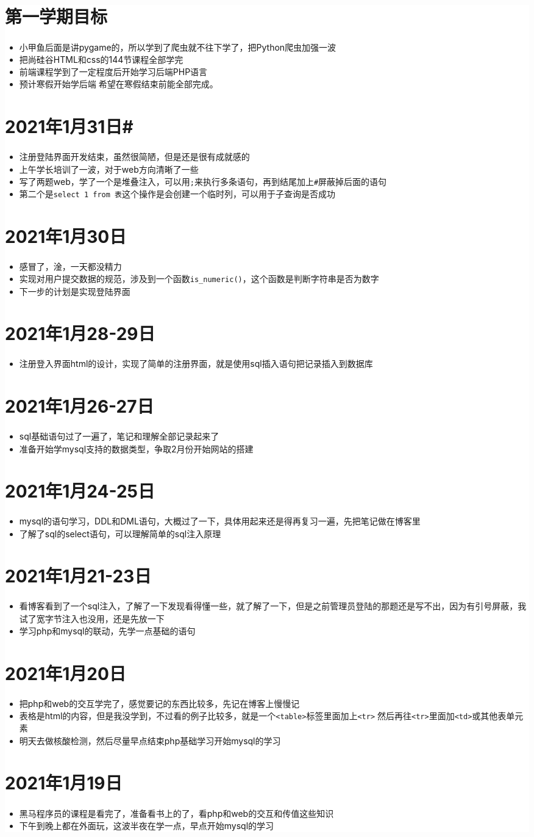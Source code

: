 # 第一学期目标 #
- 小甲鱼后面是讲pygame的，所以学到了爬虫就不往下学了，把Python爬虫加强一波
- 把尚硅谷HTML和css的144节课程全部学完
- 前端课程学到了一定程度后开始学习后端PHP语言
- 预计寒假开始学后端
希望在寒假结束前能全部完成。

# 2021年1月31日#
- 注册登陆界面开发结束，虽然很简陋，但是还是很有成就感的
- 上午学长培训了一波，对于web方向清晰了一些
- 写了两题web，学了一个是堆叠注入，可以用`;`来执行多条语句，再到结尾加上`#`屏蔽掉后面的语句
- 第二个是`select 1 from 表`这个操作是会创建一个临时列，可以用于子查询是否成功 

# 2021年1月30日 #
- 感冒了，淦，一天都没精力
- 实现对用户提交数据的规范，涉及到一个函数`is_numeric()`，这个函数是判断字符串是否为数字
- 下一步的计划是实现登陆界面

# 2021年1月28-29日 # 
- 注册登入界面html的设计，实现了简单的注册界面，就是使用sql插入语句把记录插入到数据库

# 2021年1月26-27日 #
- sql基础语句过了一遍了，笔记和理解全部记录起来了
- 准备开始学mysql支持的数据类型，争取2月份开始网站的搭建

# 2021年1月24-25日 #
- mysql的语句学习，DDL和DML语句，大概过了一下，具体用起来还是得再复习一遍，先把笔记做在博客里
- 了解了sql的select语句，可以理解简单的sql注入原理

# 2021年1月21-23日 #
- 看博客看到了一个sql注入，了解了一下发现看得懂一些，就了解了一下，但是之前管理员登陆的那题还是写不出，因为有引号屏蔽，我试了宽字节注入也没用，还是先放一下
- 学习php和mysql的联动，先学一点基础的语句


# 2021年1月20日 #
- 把php和web的交互学完了，感觉要记的东西比较多，先记在博客上慢慢记
- 表格是html的内容，但是我没学到，不过看的例子比较多，就是一个`<table>`标签里面加上`<tr>`
然后再往`<tr>`里面加`<td>`或其他表单元素
- 明天去做核酸检测，然后尽量早点结束php基础学习开始mysql的学习 

# 2021年1月19日 #
- 黑马程序员的课程是看完了，准备看书上的了，看php和web的交互和传值这些知识
- 下午到晚上都在外面玩，这波半夜在学一点，早点开始mysql的学习
